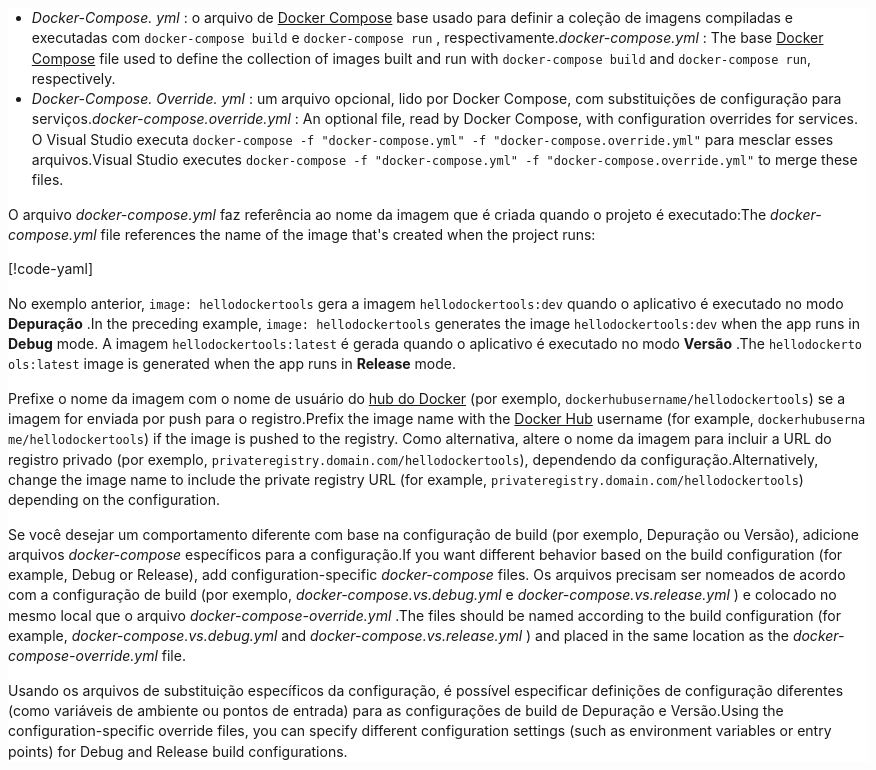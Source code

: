 * <span data-ttu-id="e8502-161">*Docker-Compose. yml* : o arquivo de [Docker Compose](https://docs.docker.com/compose/overview/) base usado para definir a coleção de imagens compiladas e executadas com `docker-compose build` e `docker-compose run` , respectivamente.</span><span class="sxs-lookup"><span data-stu-id="e8502-161">*docker-compose.yml* : The base [Docker Compose](https://docs.docker.com/compose/overview/) file used to define the collection of images built and run with `docker-compose build` and `docker-compose run`, respectively.</span></span>
* <span data-ttu-id="e8502-162">*Docker-Compose. Override. yml* : um arquivo opcional, lido por Docker Compose, com substituições de configuração para serviços.</span><span class="sxs-lookup"><span data-stu-id="e8502-162">*docker-compose.override.yml* : An optional file, read by Docker Compose, with configuration overrides for services.</span></span> <span data-ttu-id="e8502-163">O Visual Studio executa `docker-compose -f "docker-compose.yml" -f "docker-compose.override.yml"` para mesclar esses arquivos.</span><span class="sxs-lookup"><span data-stu-id="e8502-163">Visual Studio executes `docker-compose -f "docker-compose.yml" -f "docker-compose.override.yml"` to merge these files.</span></span>

<span data-ttu-id="e8502-164">O arquivo *docker-compose.yml* faz referência ao nome da imagem que é criada quando o projeto é executado:</span><span class="sxs-lookup"><span data-stu-id="e8502-164">The *docker-compose.yml* file references the name of the image that's created when the project runs:</span></span>

[!code-yaml[](visual-studio-tools-for-docker/samples/2.0/docker-compose.yml?highlight=5)]

<span data-ttu-id="e8502-165">No exemplo anterior, `image: hellodockertools` gera a imagem `hellodockertools:dev` quando o aplicativo é executado no modo **Depuração** .</span><span class="sxs-lookup"><span data-stu-id="e8502-165">In the preceding example, `image: hellodockertools` generates the image `hellodockertools:dev` when the app runs in **Debug** mode.</span></span> <span data-ttu-id="e8502-166">A imagem `hellodockertools:latest` é gerada quando o aplicativo é executado no modo **Versão** .</span><span class="sxs-lookup"><span data-stu-id="e8502-166">The `hellodockertools:latest` image is generated when the app runs in **Release** mode.</span></span>

<span data-ttu-id="e8502-167">Prefixe o nome da imagem com o nome de usuário do [hub do Docker](https://hub.docker.com/) (por exemplo, `dockerhubusername/hellodockertools`) se a imagem for enviada por push para o registro.</span><span class="sxs-lookup"><span data-stu-id="e8502-167">Prefix the image name with the [Docker Hub](https://hub.docker.com/) username (for example, `dockerhubusername/hellodockertools`) if the image is pushed to the registry.</span></span> <span data-ttu-id="e8502-168">Como alternativa, altere o nome da imagem para incluir a URL do registro privado (por exemplo, `privateregistry.domain.com/hellodockertools`), dependendo da configuração.</span><span class="sxs-lookup"><span data-stu-id="e8502-168">Alternatively, change the image name to include the private registry URL (for example, `privateregistry.domain.com/hellodockertools`) depending on the configuration.</span></span>

<span data-ttu-id="e8502-169">Se você desejar um comportamento diferente com base na configuração de build (por exemplo, Depuração ou Versão), adicione arquivos *docker-compose* específicos para a configuração.</span><span class="sxs-lookup"><span data-stu-id="e8502-169">If you want different behavior based on the build configuration (for example, Debug or Release), add configuration-specific *docker-compose* files.</span></span> <span data-ttu-id="e8502-170">Os arquivos precisam ser nomeados de acordo com a configuração de build (por exemplo, *docker-compose.vs.debug.yml* e *docker-compose.vs.release.yml* ) e colocado no mesmo local que o arquivo *docker-compose-override.yml* .</span><span class="sxs-lookup"><span data-stu-id="e8502-170">The files should be named according to the build configuration (for example, *docker-compose.vs.debug.yml* and *docker-compose.vs.release.yml* ) and placed in the same location as the *docker-compose-override.yml* file.</span></span> 

<span data-ttu-id="e8502-171">Usando os arquivos de substituição específicos da configuração, é possível especificar definições de configuração diferentes (como variáveis de ambiente ou pontos de entrada) para as configurações de build de Depuração e Versão.</span><span class="sxs-lookup"><span data-stu-id="e8502-171">Using the configuration-specific override files, you can specify different configuration settings (such as environment variables or entry points) for Debug and Release build configurations.</span></span>
